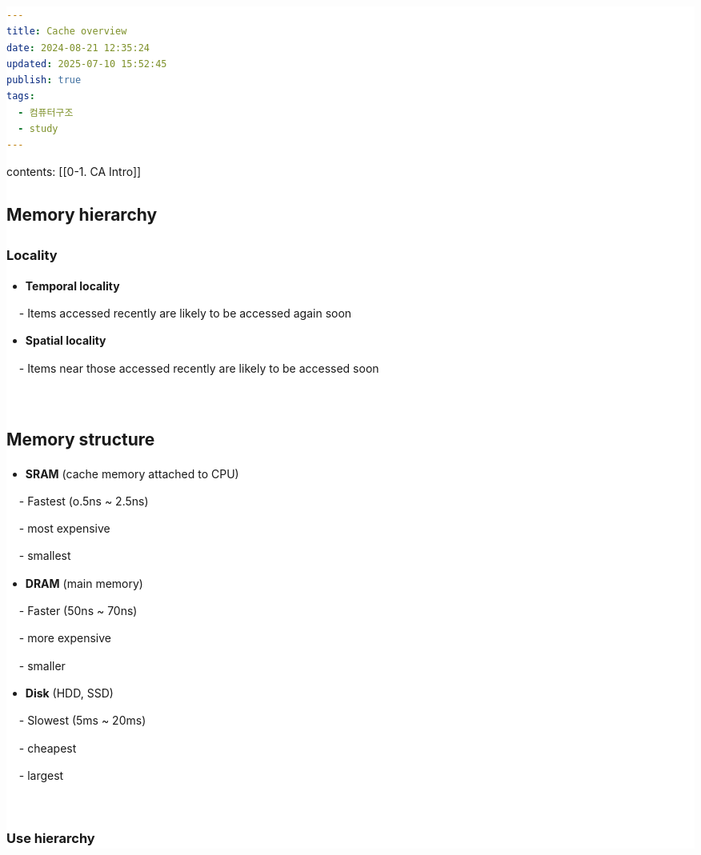 ```yaml
---
title: Cache overview
date: 2024-08-21 12:35:24
updated: 2025-07-10 15:52:45
publish: true
tags:
  - 컴퓨터구조
  - study
---
```

contents: [[0-1. CA Intro]]

## Memory hierarchy

### Locality

- **Temporal locality**

    - Items accessed recently are likely to be accessed again soon

- **Spatial locality**

    - Items near those accessed recently are likely to be accessed soon

<br>

  

## Memory structure

- **SRAM** (cache memory attached to CPU)

    - Fastest (o.5ns ~ 2.5ns)

    - most expensive

    - smallest

- **DRAM** (main memory)

    - Faster (50ns ~ 70ns)

    - more expensive

    - smaller

- **Disk** (HDD, SSD)

    - Slowest (5ms ~ 20ms)

    - cheapest

    - largest

<br>

  

### Use hierarchy
